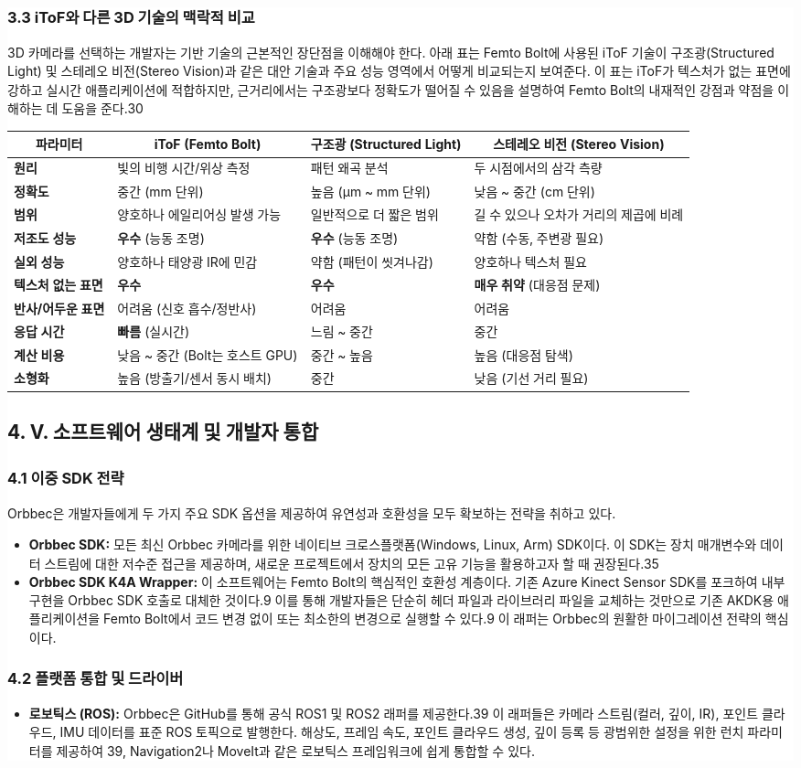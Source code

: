 

### 3.3 iToF와 다른 3D 기술의 맥락적 비교



3D 카메라를 선택하는 개발자는 기반 기술의 근본적인 장단점을 이해해야 한다. 아래 표는 Femto Bolt에 사용된 iToF 기술이 구조광(Structured Light) 및 스테레오 비전(Stereo Vision)과 같은 대안 기술과 주요 성능 영역에서 어떻게 비교되는지 보여준다. 이 표는 iToF가 텍스처가 없는 표면에 강하고 실시간 애플리케이션에 적합하지만, 근거리에서는 구조광보다 정확도가 떨어질 수 있음을 설명하여 Femto Bolt의 내재적인 강점과 약점을 이해하는 데 도움을 준다.30

| 파라미터             | iToF (Femto Bolt)               | 구조광 (Structured Light) | 스테레오 비전 (Stereo Vision)          |
| -------------------- | ------------------------------- | ------------------------- | -------------------------------------- |
| **원리**             | 빛의 비행 시간/위상 측정        | 패턴 왜곡 분석            | 두 시점에서의 삼각 측량                |
| **정확도**           | 중간 (mm 단위)                  | 높음 (µm ~ mm 단위)       | 낮음 ~ 중간 (cm 단위)                  |
| **범위**             | 양호하나 에일리어싱 발생 가능   | 일반적으로 더 짧은 범위   | 길 수 있으나 오차가 거리의 제곱에 비례 |
| **저조도 성능**      | **우수** (능동 조명)            | **우수** (능동 조명)      | 약함 (수동, 주변광 필요)               |
| **실외 성능**        | 양호하나 태양광 IR에 민감       | 약함 (패턴이 씻겨나감)    | 양호하나 텍스처 필요                   |
| **텍스처 없는 표면** | **우수**                        | **우수**                  | **매우 취약** (대응점 문제)            |
| **반사/어두운 표면** | 어려움 (신호 흡수/정반사)       | 어려움                    | 어려움                                 |
| **응답 시간**        | **빠름** (실시간)               | 느림 ~ 중간               | 중간                                   |
| **계산 비용**        | 낮음 ~ 중간 (Bolt는 호스트 GPU) | 중간 ~ 높음               | 높음 (대응점 탐색)                     |
| **소형화**           | 높음 (방출기/센서 동시 배치)    | 중간                      | 낮음 (기선 거리 필요)                  |



## 4. V. 소프트웨어 생태계 및 개발자 통합





### 4.1 이중 SDK 전략



Orbbec은 개발자들에게 두 가지 주요 SDK 옵션을 제공하여 유연성과 호환성을 모두 확보하는 전략을 취하고 있다.

- **Orbbec SDK:** 모든 최신 Orbbec 카메라를 위한 네이티브 크로스플랫폼(Windows, Linux, Arm) SDK이다. 이 SDK는 장치 매개변수와 데이터 스트림에 대한 저수준 접근을 제공하며, 새로운 프로젝트에서 장치의 모든 고유 기능을 활용하고자 할 때 권장된다.35
- **Orbbec SDK K4A Wrapper:** 이 소프트웨어는 Femto Bolt의 핵심적인 호환성 계층이다. 기존 Azure Kinect Sensor SDK를 포크하여 내부 구현을 Orbbec SDK 호출로 대체한 것이다.9 이를 통해 개발자들은 단순히 헤더 파일과 라이브러리 파일을 교체하는 것만으로 기존 AKDK용 애플리케이션을 Femto Bolt에서 코드 변경 없이 또는 최소한의 변경으로 실행할 수 있다.9 이 래퍼는 Orbbec의 원활한 마이그레이션 전략의 핵심이다.



### 4.2 플랫폼 통합 및 드라이버



- **로보틱스 (ROS):** Orbbec은 GitHub를 통해 공식 ROS1 및 ROS2 래퍼를 제공한다.39 이 래퍼들은 카메라 스트림(컬러, 깊이, IR), 포인트 클라우드, IMU 데이터를 표준 ROS 토픽으로 발행한다. 해상도, 프레임 속도, 포인트 클라우드 생성, 깊이 등록 등 광범위한 설정을 위한 런치 파라미터를 제공하여 39, Navigation2나 MoveIt과 같은 로보틱스 프레임워크에 쉽게 통합할 수 있다.
